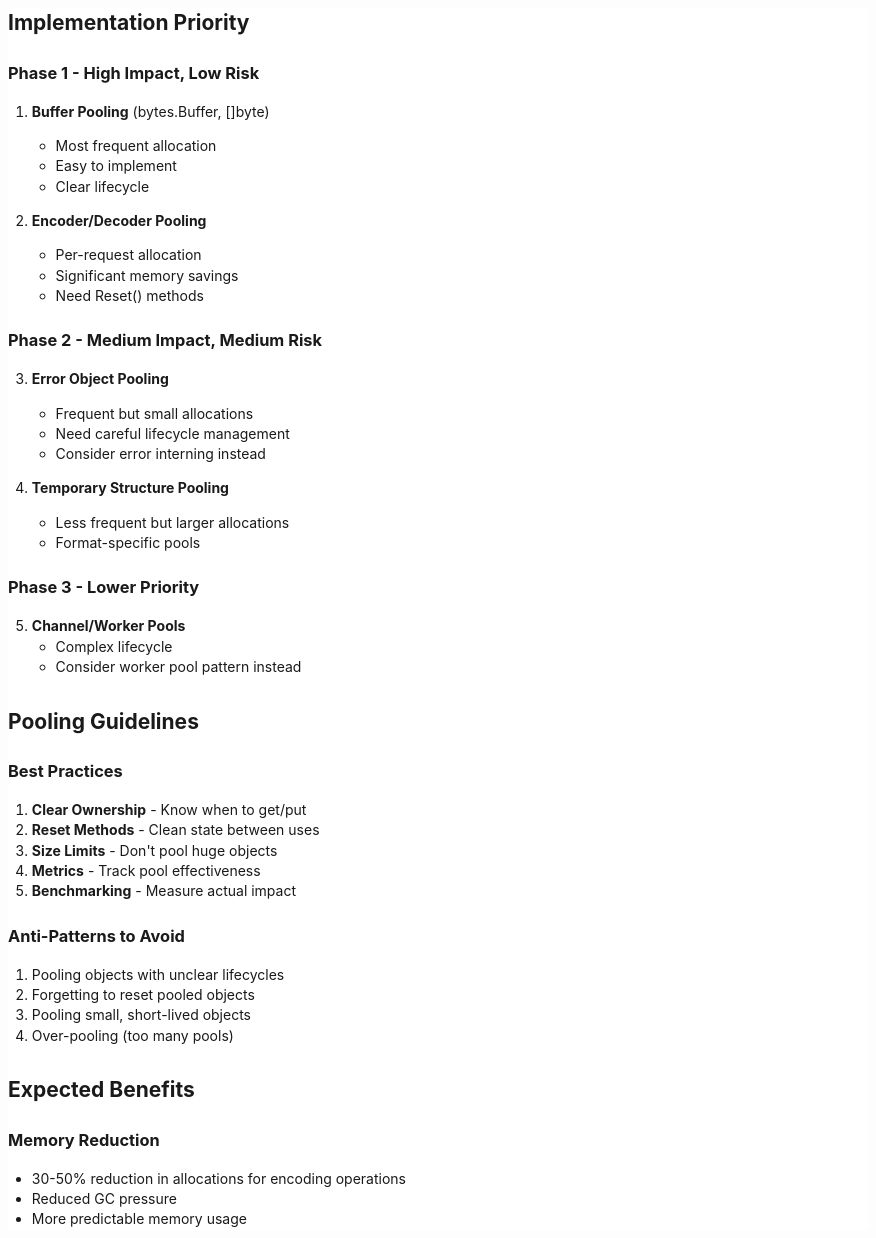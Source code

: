 ## Implementation Priority

### Phase 1 - High Impact, Low Risk
1. **Buffer Pooling** (bytes.Buffer, []byte)
   - Most frequent allocation
   - Easy to implement
   - Clear lifecycle

2. **Encoder/Decoder Pooling**
   - Per-request allocation
   - Significant memory savings
   - Need Reset() methods

### Phase 2 - Medium Impact, Medium Risk
3. **Error Object Pooling**
   - Frequent but small allocations
   - Need careful lifecycle management
   - Consider error interning instead

4. **Temporary Structure Pooling**
   - Less frequent but larger allocations
   - Format-specific pools

### Phase 3 - Lower Priority
5. **Channel/Worker Pools**
   - Complex lifecycle
   - Consider worker pool pattern instead

## Pooling Guidelines

### Best Practices
1. **Clear Ownership** - Know when to get/put
2. **Reset Methods** - Clean state between uses
3. **Size Limits** - Don't pool huge objects
4. **Metrics** - Track pool effectiveness
5. **Benchmarking** - Measure actual impact

### Anti-Patterns to Avoid
1. Pooling objects with unclear lifecycles
2. Forgetting to reset pooled objects
3. Pooling small, short-lived objects
4. Over-pooling (too many pools)

## Expected Benefits

### Memory Reduction
- 30-50% reduction in allocations for encoding operations
- Reduced GC pressure
- More predictable memory usage
